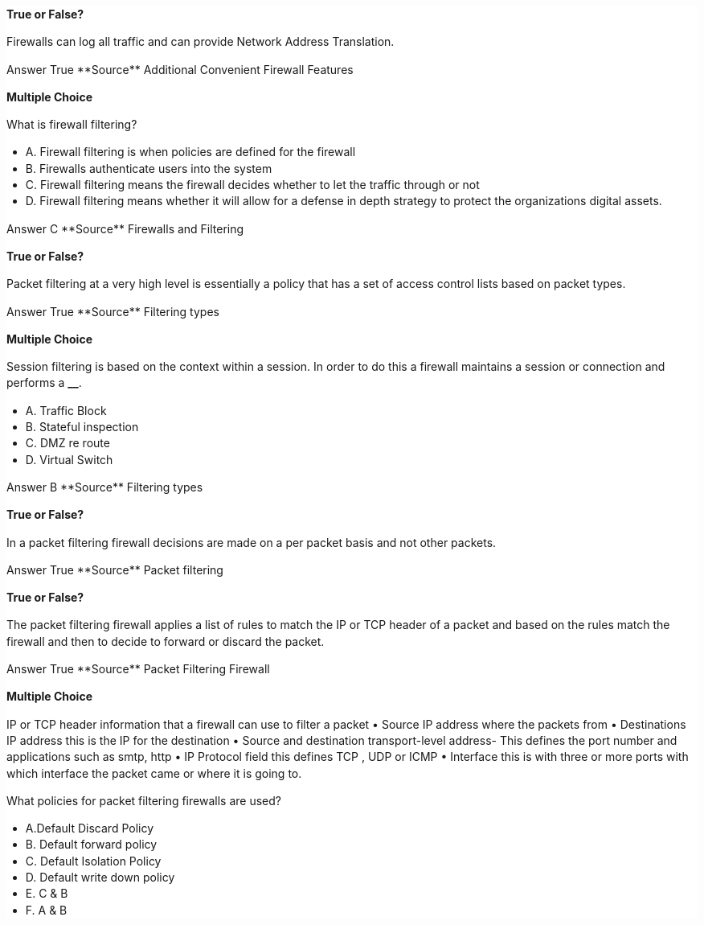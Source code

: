 **True or False?**

Firewalls can log all traffic and can provide Network Address Translation.

Answer True \*\*Source\*\* Additional Convenient Firewall Features

**Multiple Choice**

What is firewall filtering?

* A.    Firewall filtering is when policies are defined for the firewall
* B.    Firewalls authenticate users into the system
* C.    Firewall filtering means the firewall decides whether to let the traffic through or not
* D.    Firewall filtering means whether it will allow for a defense in depth strategy to protect the organizations digital assets.

Answer C \*\*Source\*\* Firewalls and Filtering

**True or False?**

Packet filtering at a very high level is essentially a policy that has a set of access control lists based on packet types.

Answer True \*\*Source\*\* Filtering types

**Multiple Choice**

Session filtering is based on the context within a session. In order to do this a firewall maintains a session or connection and performs a **\_\_**.

* A.    Traffic Block
* B.    Stateful inspection
* C.    DMZ re route
* D.    Virtual Switch

Answer B \*\*Source\*\* Filtering types

**True or False?**

In a packet filtering firewall decisions are made on a per packet basis and not other packets.

Answer True \*\*Source\*\* Packet filtering

**True or False?**

The packet filtering firewall applies a list of rules to match the IP or TCP header of a packet and based on the rules match the firewall and then to decide to forward or discard the packet.

Answer True \*\*Source\*\* Packet Filtering Firewall

**Multiple Choice**

IP or TCP header information that a firewall can use to filter a packet • Source IP address where the packets from • Destinations IP address this is the IP for the destination • Source and destination transport-level address- This defines the port number and applications such as smtp, http • IP Protocol field this defines TCP , UDP or ICMP • Interface this is with three or more ports with which interface the packet came or where it is going to.

What policies for packet filtering firewalls are used?

* A.Default Discard Policy
* B. Default forward policy
* C. Default Isolation Policy
* D. Default write down policy
* E. C & B
* F. A & B
